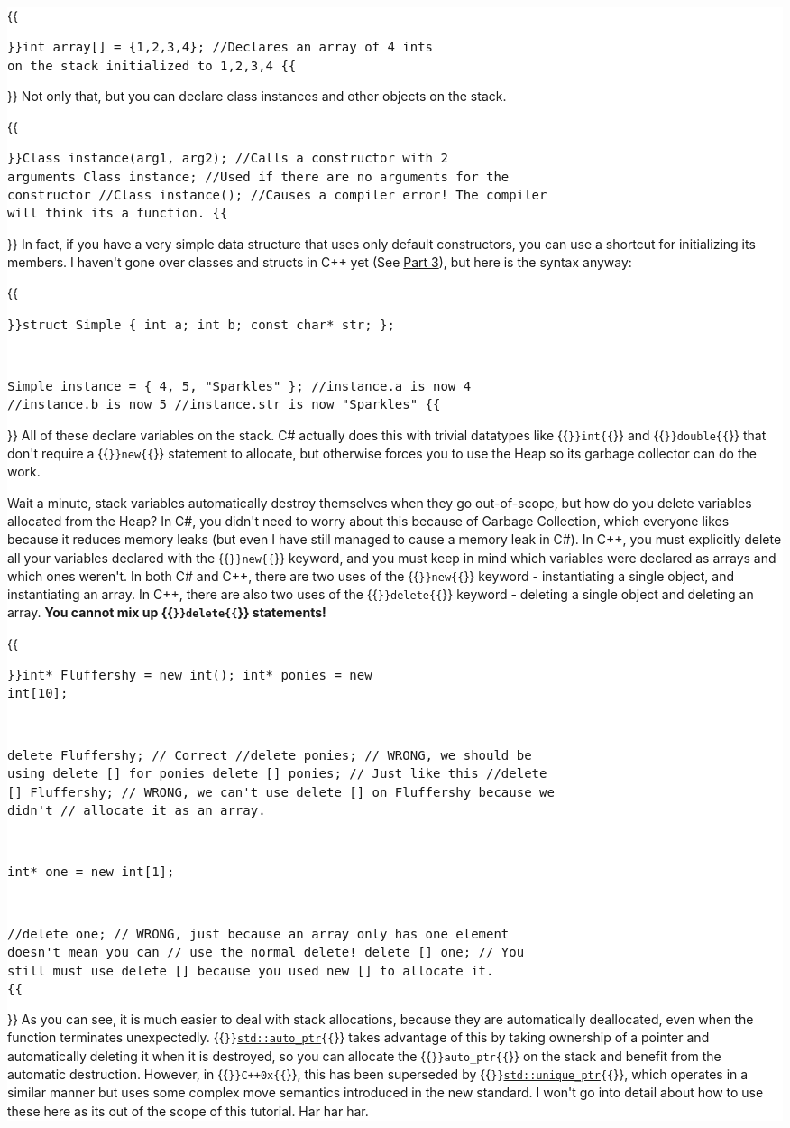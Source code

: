 {{<pre cpp>}}int array[] = {1,2,3,4}; //Declares an array of 4 ints on the stack initialized to 1,2,3,4
{{</pre>}}
Not only that, but you can declare class instances and other objects on the stack.

{{<pre cpp>}}Class instance(arg1, arg2); //Calls a constructor with 2 arguments
Class instance; //Used if there are no arguments for the constructor
//Class instance(); //Causes a compiler error! The compiler will think its a function.
{{</pre>}}
<a id="struct-init">In fact</a>, if you have a very simple data structure that uses only default constructors, you can use a shortcut for initializing its members. I haven't gone over classes and structs in C++ yet (See [Part 3](http://blackhole12.blogspot.com/2011/09/c-to-c-tutorial-part-3-classes-and.html)), but here is the syntax anyway:

{{<pre cpp>}}struct Simple
{
  int a;
  int b;
  const char* str;
};

Simple instance = { 4, 5, "Sparkles" };
//instance.a is now 4
//instance.b is now 5
//instance.str is now "Sparkles"
{{</pre>}}
All of these declare variables on the stack. C# actually does this with trivial datatypes like {{<code>}}int{{</code>}} and {{<code>}}double{{</code>}} that don't require a {{<code>}}new{{</code>}} statement to allocate, but otherwise forces you to use the Heap so its garbage collector can do the work.

Wait a minute, stack variables automatically destroy themselves when they go out-of-scope, but how do you delete variables allocated from the Heap? In C#, you didn't need to worry about this because of Garbage Collection, which everyone likes because it reduces memory leaks (but even I have still managed to cause a memory leak in C#). In C++, you must explicitly delete all your variables declared with the {{<code>}}new{{</code>}} keyword, and you must keep in mind which variables were declared as arrays and which ones weren't. In both C# and C++, there are two uses of the {{<code>}}new{{</code>}} keyword - instantiating a single object, and instantiating an array. In C++, there are also two uses of the {{<code>}}delete{{</code>}} keyword - deleting a single object and deleting an array. **You cannot mix up {{<code>}}delete{{</code>}} statements!**

{{<pre cpp>}}int* Fluffershy = new int();
int* ponies = new int[10];

delete Fluffershy; // Correct
//delete ponies; // WRONG, we should be using delete [] for ponies
delete [] ponies; // Just like this
//delete [] Fluffershy; // WRONG, we can't use delete [] on Fluffershy because we didn't
                        // allocate it as an array.

int* one = new int[1];

//delete one; // WRONG, just because an array only has one element doesn't mean you can
              // use the normal delete!
delete [] one; // You still must use delete [] because you used new [] to allocate it.
{{</pre>}}
As you can see, it is much easier to deal with stack allocations, because they are automatically deallocated, even when the function terminates unexpectedly. {{<code>}}[std::auto_ptr](http://www.cplusplus.com/reference/std/memory/auto_ptr/){{</code>}} takes advantage of this by taking ownership of a pointer and automatically deleting it when it is destroyed, so you can allocate the {{<code>}}auto_ptr{{</code>}} on the stack and benefit from the automatic destruction. However, in {{<code>}}C++0x{{</code>}}, this has been superseded by {{<code>}}[std::unique_ptr](http://msdn.microsoft.com/en-us/library/ee410601.aspx){{</code>}}, which operates in a similar manner but uses some complex move semantics introduced in the new standard. I won't go into detail about how to use these here as its out of the scope of this tutorial. Har har har.
